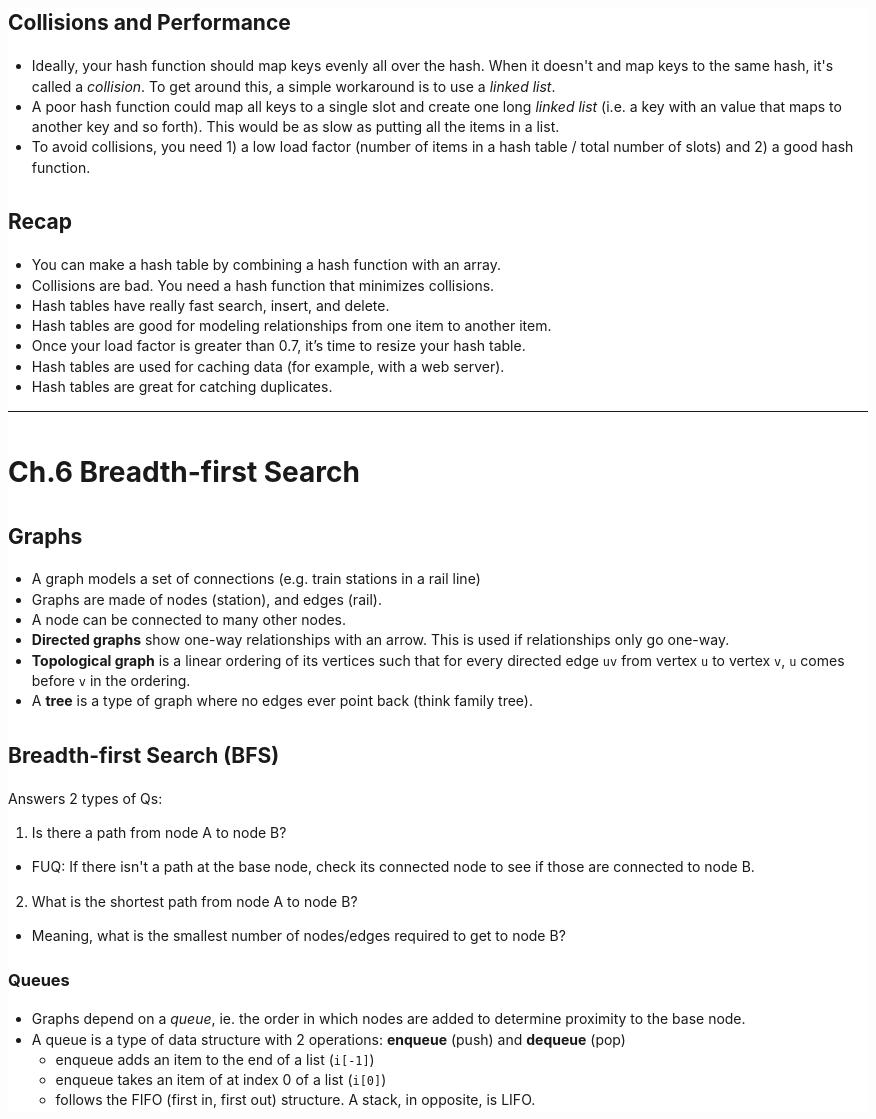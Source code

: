 ## Collisions and Performance

- Ideally, your hash function should map keys evenly all over the hash. When it doesn't and map keys to the same hash, it's called a _collision_. To get around this, a simple workaround is to use a _linked list_.
- A poor hash function could map all keys to a single slot and create one long _linked list_ (i.e. a key with an value that maps to another key and so forth).  This would be as slow as putting all the items in a list.
- To avoid collisions, you need 1) a low load factor (number of items in a hash table / total number of slots) and 2) a good hash function.


## Recap

- You can make a hash table by combining a hash function with an array.
- Collisions are bad. You need a hash function that minimizes collisions.
- Hash tables have really fast search, insert, and delete.
- Hash tables are good for modeling relationships from one item to another item.
- Once your load factor is greater than 0.7, it’s time to resize your hash table.
- Hash tables are used for caching data (for example, with a web server).
- Hash tables are great for catching duplicates.

---

# Ch.6 Breadth-first Search

## Graphs

- A graph models a set of connections (e.g. train stations in a rail line)
- Graphs are made of nodes (station), and edges (rail). 
- A node can be connected to many other nodes.
- __Directed graphs__ show one-way relationships with an arrow.  This is used if relationships only go one-way.
- __Topological graph__ is a linear ordering of its vertices such that for every directed edge `uv` from vertex `u` to vertex `v`, `u` comes before `v` in the ordering.
- A __tree__ is a type of graph where no edges ever point back (think family tree).

## Breadth-first Search (BFS)

Answers 2 types of Qs:
1. Is there a path from node A to node B?
  - FUQ: If there isn't a path at the base node, check its connected node to see if those are connected to node B.
2. What is the shortest path from node A to node B?
  - Meaning, what is the smallest number of nodes/edges required to get to node B?

### Queues
- Graphs depend on a _queue_, ie. the order in which nodes are added to determine proximity to the base node.
- A queue is a type of data structure with 2 operations: __enqueue__ (push) and __dequeue__ (pop)
  - enqueue adds an item to the end of a list (`i[-1]`)
  - enqueue takes an item of at index 0 of a list (`i[0]`)
  - follows the FIFO (first in, first out) structure. A stack, in opposite, is LIFO.
